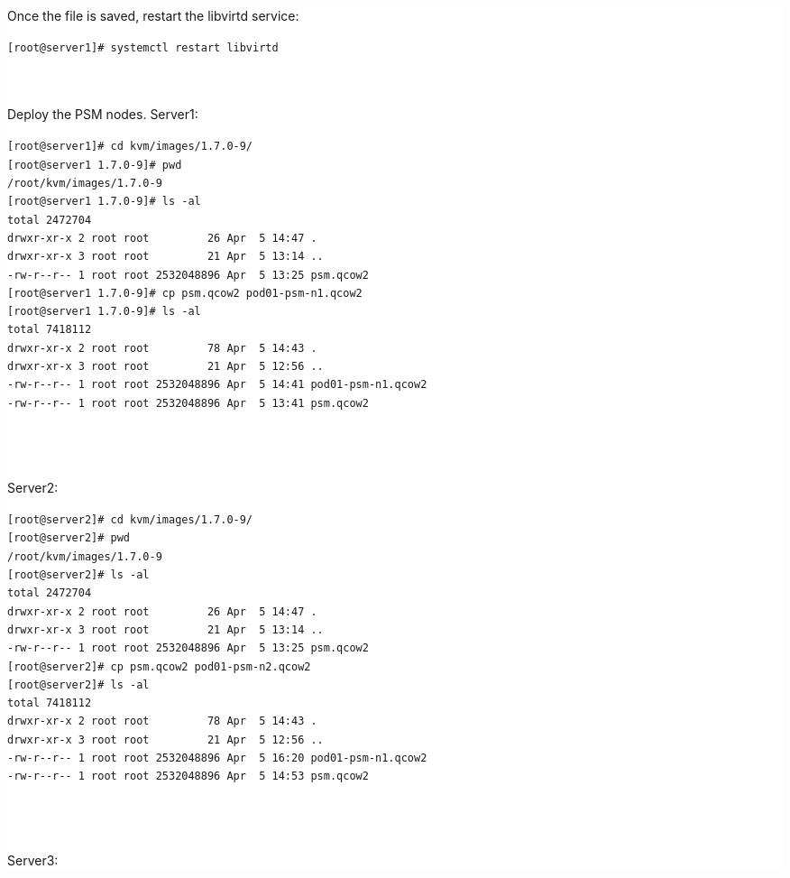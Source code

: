 Once the file is saved, restart the libvirtd service:


```
[root@server1]# systemctl restart libvirtd
  
  

```

Deploy the PSM nodes.
Server1:


```
[root@server1]# cd kvm/images/1.7.0-9/
[root@server1 1.7.0-9]# pwd
/root/kvm/images/1.7.0-9
[root@server1 1.7.0-9]# ls -al
total 2472704
drwxr-xr-x 2 root root         26 Apr  5 14:47 .
drwxr-xr-x 3 root root         21 Apr  5 13:14 ..
-rw-r--r-- 1 root root 2532048896 Apr  5 13:25 psm.qcow2
[root@server1 1.7.0-9]# cp psm.qcow2 pod01-psm-n1.qcow2
[root@server1 1.7.0-9]# ls -al
total 7418112
drwxr-xr-x 2 root root         78 Apr  5 14:43 .
drwxr-xr-x 3 root root         21 Apr  5 12:56 ..
-rw-r--r-- 1 root root 2532048896 Apr  5 14:41 pod01-psm-n1.qcow2
-rw-r--r-- 1 root root 2532048896 Apr  5 13:41 psm.qcow2
  
  


```
Server2:


```
[root@server2]# cd kvm/images/1.7.0-9/
[root@server2]# pwd
/root/kvm/images/1.7.0-9
[root@server2]# ls -al
total 2472704
drwxr-xr-x 2 root root         26 Apr  5 14:47 .
drwxr-xr-x 3 root root         21 Apr  5 13:14 ..
-rw-r--r-- 1 root root 2532048896 Apr  5 13:25 psm.qcow2
[root@server2]# cp psm.qcow2 pod01-psm-n2.qcow2
[root@server2]# ls -al
total 7418112
drwxr-xr-x 2 root root         78 Apr  5 14:43 .
drwxr-xr-x 3 root root         21 Apr  5 12:56 ..
-rw-r--r-- 1 root root 2532048896 Apr  5 16:20 pod01-psm-n1.qcow2
-rw-r--r-- 1 root root 2532048896 Apr  5 14:53 psm.qcow2
  
  


```
Server3:


[^kix.1vrgibiaznp5]: <font size='1'>If the mapping between a Host and a DSC needs to be changed within a Host object, the following procedure must be used:</font>
[^kix.fxq3mgc0p6ri]: <font size='1'>Refer to the Release Notes for the number of NetworkSecurityPolicy objects supported.</font>
[^kix.d4eualpq40uf]: <font size='1'>The PSM can be installed as a single VM for test and evaluation purposes.</font>
[^kix.wtyixwbt1ao]: <font size='1'>A PSM controlling DSC cards running on ESXi hosts that are hosting the PSM itself is currently not a supported feature.</font>
[^kix.fqfckeknj8li]: <font size='1'>In this release, certificates are self-signed, triggering a warning. This will be changed to authority-signed in a future release.</font>
[^kix.ir2uxzv8uqo4]: Note that the authentication information in the body of the POST request includes the indication of a `tenant`. Although the current version assumes that a single tenant (called `default`) is using the PSM and the DSCs it manages, the system has been designed to support multi-tenancy. The `default` tenant is reflected in some of the API payloads as well as certain object paths that include tenant `default`. Multi-tenancy support will be made available in future releases.
